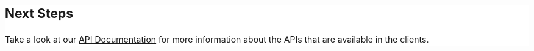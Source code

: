 ## Next Steps

Take a look at our [API Documentation][apiref] for more information about the APIs that are available in the clients.

[accountscreateorupdatesample]: https://github.com/Azure/azure-sdk-for-js/blob/main/sdk/netapp/arm-netapp/samples/v20/typescript/src/accountsCreateOrUpdateSample.ts
[accountsdeletesample]: https://github.com/Azure/azure-sdk-for-js/blob/main/sdk/netapp/arm-netapp/samples/v20/typescript/src/accountsDeleteSample.ts
[accountsgetsample]: https://github.com/Azure/azure-sdk-for-js/blob/main/sdk/netapp/arm-netapp/samples/v20/typescript/src/accountsGetSample.ts
[accountslistbysubscriptionsample]: https://github.com/Azure/azure-sdk-for-js/blob/main/sdk/netapp/arm-netapp/samples/v20/typescript/src/accountsListBySubscriptionSample.ts
[accountslistsample]: https://github.com/Azure/azure-sdk-for-js/blob/main/sdk/netapp/arm-netapp/samples/v20/typescript/src/accountsListSample.ts
[accountsrenewcredentialssample]: https://github.com/Azure/azure-sdk-for-js/blob/main/sdk/netapp/arm-netapp/samples/v20/typescript/src/accountsRenewCredentialsSample.ts
[accountsupdatesample]: https://github.com/Azure/azure-sdk-for-js/blob/main/sdk/netapp/arm-netapp/samples/v20/typescript/src/accountsUpdateSample.ts
[backuppoliciescreatesample]: https://github.com/Azure/azure-sdk-for-js/blob/main/sdk/netapp/arm-netapp/samples/v20/typescript/src/backupPoliciesCreateSample.ts
[backuppoliciesdeletesample]: https://github.com/Azure/azure-sdk-for-js/blob/main/sdk/netapp/arm-netapp/samples/v20/typescript/src/backupPoliciesDeleteSample.ts
[backuppoliciesgetsample]: https://github.com/Azure/azure-sdk-for-js/blob/main/sdk/netapp/arm-netapp/samples/v20/typescript/src/backupPoliciesGetSample.ts
[backuppolicieslistsample]: https://github.com/Azure/azure-sdk-for-js/blob/main/sdk/netapp/arm-netapp/samples/v20/typescript/src/backupPoliciesListSample.ts
[backuppoliciesupdatesample]: https://github.com/Azure/azure-sdk-for-js/blob/main/sdk/netapp/arm-netapp/samples/v20/typescript/src/backupPoliciesUpdateSample.ts
[backupsgetvolumerestorestatussample]: https://github.com/Azure/azure-sdk-for-js/blob/main/sdk/netapp/arm-netapp/samples/v20/typescript/src/backupsGetVolumeRestoreStatusSample.ts
[netappresourcecheckfilepathavailabilitysample]: https://github.com/Azure/azure-sdk-for-js/blob/main/sdk/netapp/arm-netapp/samples/v20/typescript/src/netAppResourceCheckFilePathAvailabilitySample.ts
[netappresourcechecknameavailabilitysample]: https://github.com/Azure/azure-sdk-for-js/blob/main/sdk/netapp/arm-netapp/samples/v20/typescript/src/netAppResourceCheckNameAvailabilitySample.ts
[netappresourcecheckquotaavailabilitysample]: https://github.com/Azure/azure-sdk-for-js/blob/main/sdk/netapp/arm-netapp/samples/v20/typescript/src/netAppResourceCheckQuotaAvailabilitySample.ts
[netappresourcequerynetworksiblingsetsample]: https://github.com/Azure/azure-sdk-for-js/blob/main/sdk/netapp/arm-netapp/samples/v20/typescript/src/netAppResourceQueryNetworkSiblingSetSample.ts
[netappresourcequeryregioninfosample]: https://github.com/Azure/azure-sdk-for-js/blob/main/sdk/netapp/arm-netapp/samples/v20/typescript/src/netAppResourceQueryRegionInfoSample.ts
[netappresourcequotalimitsgetsample]: https://github.com/Azure/azure-sdk-for-js/blob/main/sdk/netapp/arm-netapp/samples/v20/typescript/src/netAppResourceQuotaLimitsGetSample.ts
[netappresourcequotalimitslistsample]: https://github.com/Azure/azure-sdk-for-js/blob/main/sdk/netapp/arm-netapp/samples/v20/typescript/src/netAppResourceQuotaLimitsListSample.ts
[netappresourceupdatenetworksiblingsetsample]: https://github.com/Azure/azure-sdk-for-js/blob/main/sdk/netapp/arm-netapp/samples/v20/typescript/src/netAppResourceUpdateNetworkSiblingSetSample.ts
[operationslistsample]: https://github.com/Azure/azure-sdk-for-js/blob/main/sdk/netapp/arm-netapp/samples/v20/typescript/src/operationsListSample.ts
[poolscreateorupdatesample]: https://github.com/Azure/azure-sdk-for-js/blob/main/sdk/netapp/arm-netapp/samples/v20/typescript/src/poolsCreateOrUpdateSample.ts
[poolsdeletesample]: https://github.com/Azure/azure-sdk-for-js/blob/main/sdk/netapp/arm-netapp/samples/v20/typescript/src/poolsDeleteSample.ts
[poolsgetsample]: https://github.com/Azure/azure-sdk-for-js/blob/main/sdk/netapp/arm-netapp/samples/v20/typescript/src/poolsGetSample.ts
[poolslistsample]: https://github.com/Azure/azure-sdk-for-js/blob/main/sdk/netapp/arm-netapp/samples/v20/typescript/src/poolsListSample.ts
[poolsupdatesample]: https://github.com/Azure/azure-sdk-for-js/blob/main/sdk/netapp/arm-netapp/samples/v20/typescript/src/poolsUpdateSample.ts
[snapshotpoliciescreatesample]: https://github.com/Azure/azure-sdk-for-js/blob/main/sdk/netapp/arm-netapp/samples/v20/typescript/src/snapshotPoliciesCreateSample.ts
[snapshotpoliciesdeletesample]: https://github.com/Azure/azure-sdk-for-js/blob/main/sdk/netapp/arm-netapp/samples/v20/typescript/src/snapshotPoliciesDeleteSample.ts
[snapshotpoliciesgetsample]: https://github.com/Azure/azure-sdk-for-js/blob/main/sdk/netapp/arm-netapp/samples/v20/typescript/src/snapshotPoliciesGetSample.ts
[snapshotpolicieslistsample]: https://github.com/Azure/azure-sdk-for-js/blob/main/sdk/netapp/arm-netapp/samples/v20/typescript/src/snapshotPoliciesListSample.ts
[snapshotpolicieslistvolumessample]: https://github.com/Azure/azure-sdk-for-js/blob/main/sdk/netapp/arm-netapp/samples/v20/typescript/src/snapshotPoliciesListVolumesSample.ts
[snapshotpoliciesupdatesample]: https://github.com/Azure/azure-sdk-for-js/blob/main/sdk/netapp/arm-netapp/samples/v20/typescript/src/snapshotPoliciesUpdateSample.ts
[snapshotscreatesample]: https://github.com/Azure/azure-sdk-for-js/blob/main/sdk/netapp/arm-netapp/samples/v20/typescript/src/snapshotsCreateSample.ts
[snapshotsdeletesample]: https://github.com/Azure/azure-sdk-for-js/blob/main/sdk/netapp/arm-netapp/samples/v20/typescript/src/snapshotsDeleteSample.ts

[snapshotsgetsample]: https://github.com/Azure/azure-sdk-for-js/blob/main/sdk/netapp/arm-netapp/samples/v20/typescript/src/snapshotsGetSample.ts
[snapshotslistsample]: https://github.com/Azure/azure-sdk-for-js/blob/main/sdk/netapp/arm-netapp/samples/v20/typescript/src/snapshotsListSample.ts
[snapshotsrestorefilessample]: https://github.com/Azure/azure-sdk-for-js/blob/main/sdk/netapp/arm-netapp/samples/v20/typescript/src/snapshotsRestoreFilesSample.ts
[snapshotsupdatesample]: https://github.com/Azure/azure-sdk-for-js/blob/main/sdk/netapp/arm-netapp/samples/v20/typescript/src/snapshotsUpdateSample.ts
[subvolumescreatesample]: https://github.com/Azure/azure-sdk-for-js/blob/main/sdk/netapp/arm-netapp/samples/v20/typescript/src/subvolumesCreateSample.ts
[subvolumesdeletesample]: https://github.com/Azure/azure-sdk-for-js/blob/main/sdk/netapp/arm-netapp/samples/v20/typescript/src/subvolumesDeleteSample.ts
[subvolumesgetmetadatasample]: https://github.com/Azure/azure-sdk-for-js/blob/main/sdk/netapp/arm-netapp/samples/v20/typescript/src/subvolumesGetMetadataSample.ts
[subvolumesgetsample]: https://github.com/Azure/azure-sdk-for-js/blob/main/sdk/netapp/arm-netapp/samples/v20/typescript/src/subvolumesGetSample.ts
[subvolumeslistbyvolumesample]: https://github.com/Azure/azure-sdk-for-js/blob/main/sdk/netapp/arm-netapp/samples/v20/typescript/src/subvolumesListByVolumeSample.ts
[subvolumesupdatesample]: https://github.com/Azure/azure-sdk-for-js/blob/main/sdk/netapp/arm-netapp/samples/v20/typescript/src/subvolumesUpdateSample.ts
[volumegroupscreatesample]: https://github.com/Azure/azure-sdk-for-js/blob/main/sdk/netapp/arm-netapp/samples/v20/typescript/src/volumeGroupsCreateSample.ts
[volumegroupsdeletesample]: https://github.com/Azure/azure-sdk-for-js/blob/main/sdk/netapp/arm-netapp/samples/v20/typescript/src/volumeGroupsDeleteSample.ts
[volumegroupsgetsample]: https://github.com/Azure/azure-sdk-for-js/blob/main/sdk/netapp/arm-netapp/samples/v20/typescript/src/volumeGroupsGetSample.ts
[volumegroupslistbynetappaccountsample]: https://github.com/Azure/azure-sdk-for-js/blob/main/sdk/netapp/arm-netapp/samples/v20/typescript/src/volumeGroupsListByNetAppAccountSample.ts
[volumequotarulescreatesample]: https://github.com/Azure/azure-sdk-for-js/blob/main/sdk/netapp/arm-netapp/samples/v20/typescript/src/volumeQuotaRulesCreateSample.ts
[volumequotarulesdeletesample]: https://github.com/Azure/azure-sdk-for-js/blob/main/sdk/netapp/arm-netapp/samples/v20/typescript/src/volumeQuotaRulesDeleteSample.ts
[volumequotarulesgetsample]: https://github.com/Azure/azure-sdk-for-js/blob/main/sdk/netapp/arm-netapp/samples/v20/typescript/src/volumeQuotaRulesGetSample.ts
[volumequotaruleslistbyvolumesample]: https://github.com/Azure/azure-sdk-for-js/blob/main/sdk/netapp/arm-netapp/samples/v20/typescript/src/volumeQuotaRulesListByVolumeSample.ts
[volumequotarulesupdatesample]: https://github.com/Azure/azure-sdk-for-js/blob/main/sdk/netapp/arm-netapp/samples/v20/typescript/src/volumeQuotaRulesUpdateSample.ts
[volumesauthorizereplicationsample]: https://github.com/Azure/azure-sdk-for-js/blob/main/sdk/netapp/arm-netapp/samples/v20/typescript/src/volumesAuthorizeReplicationSample.ts
[volumesbreakfilelockssample]: https://github.com/Azure/azure-sdk-for-js/blob/main/sdk/netapp/arm-netapp/samples/v20/typescript/src/volumesBreakFileLocksSample.ts
[volumesbreakreplicationsample]: https://github.com/Azure/azure-sdk-for-js/blob/main/sdk/netapp/arm-netapp/samples/v20/typescript/src/volumesBreakReplicationSample.ts
[volumescreateorupdatesample]: https://github.com/Azure/azure-sdk-for-js/blob/main/sdk/netapp/arm-netapp/samples/v20/typescript/src/volumesCreateOrUpdateSample.ts
[volumesdeletereplicationsample]: https://github.com/Azure/azure-sdk-for-js/blob/main/sdk/netapp/arm-netapp/samples/v20/typescript/src/volumesDeleteReplicationSample.ts
[volumesdeletesample]: https://github.com/Azure/azure-sdk-for-js/blob/main/sdk/netapp/arm-netapp/samples/v20/typescript/src/volumesDeleteSample.ts
[volumesfinalizerelocationsample]: https://github.com/Azure/azure-sdk-for-js/blob/main/sdk/netapp/arm-netapp/samples/v20/typescript/src/volumesFinalizeRelocationSample.ts
[volumesgetsample]: https://github.com/Azure/azure-sdk-for-js/blob/main/sdk/netapp/arm-netapp/samples/v20/typescript/src/volumesGetSample.ts
[volumeslistgetgroupidlistforldapusersample]: https://github.com/Azure/azure-sdk-for-js/blob/main/sdk/netapp/arm-netapp/samples/v20/typescript/src/volumesListGetGroupIdListForLdapUserSample.ts
[volumeslistreplicationssample]: https://github.com/Azure/azure-sdk-for-js/blob/main/sdk/netapp/arm-netapp/samples/v20/typescript/src/volumesListReplicationsSample.ts
[volumeslistsample]: https://github.com/Azure/azure-sdk-for-js/blob/main/sdk/netapp/arm-netapp/samples/v20/typescript/src/volumesListSample.ts
[volumespoolchangesample]: https://github.com/Azure/azure-sdk-for-js/blob/main/sdk/netapp/arm-netapp/samples/v20/typescript/src/volumesPoolChangeSample.ts
[volumespopulateavailabilityzonesample]: https://github.com/Azure/azure-sdk-for-js/blob/main/sdk/netapp/arm-netapp/samples/v20/typescript/src/volumesPopulateAvailabilityZoneSample.ts
[volumesreinitializereplicationsample]: https://github.com/Azure/azure-sdk-for-js/blob/main/sdk/netapp/arm-netapp/samples/v20/typescript/src/volumesReInitializeReplicationSample.ts
[volumesreestablishreplicationsample]: https://github.com/Azure/azure-sdk-for-js/blob/main/sdk/netapp/arm-netapp/samples/v20/typescript/src/volumesReestablishReplicationSample.ts
[volumesrelocatesample]: https://github.com/Azure/azure-sdk-for-js/blob/main/sdk/netapp/arm-netapp/samples/v20/typescript/src/volumesRelocateSample.ts
[volumesreplicationstatussample]: https://github.com/Azure/azure-sdk-for-js/blob/main/sdk/netapp/arm-netapp/samples/v20/typescript/src/volumesReplicationStatusSample.ts
[volumesresetcifspasswordsample]: https://github.com/Azure/azure-sdk-for-js/blob/main/sdk/netapp/arm-netapp/samples/v20/typescript/src/volumesResetCifsPasswordSample.ts
[volumesresyncreplicationsample]: https://github.com/Azure/azure-sdk-for-js/blob/main/sdk/netapp/arm-netapp/samples/v20/typescript/src/volumesResyncReplicationSample.ts
[volumesrevertrelocationsample]: https://github.com/Azure/azure-sdk-for-js/blob/main/sdk/netapp/arm-netapp/samples/v20/typescript/src/volumesRevertRelocationSample.ts
[volumesrevertsample]: https://github.com/Azure/azure-sdk-for-js/blob/main/sdk/netapp/arm-netapp/samples/v20/typescript/src/volumesRevertSample.ts
[volumesupdatesample]: https://github.com/Azure/azure-sdk-for-js/blob/main/sdk/netapp/arm-netapp/samples/v20/typescript/src/volumesUpdateSample.ts
[apiref]: https://docs.microsoft.com/javascript/api/@azure/arm-netapp?view=azure-node-preview
[freesub]: https://azure.microsoft.com/free/
[package]: https://github.com/Azure/azure-sdk-for-js/tree/main/sdk/netapp/arm-netapp/README.md
[typescript]: https://www.typescriptlang.org/docs/home.html